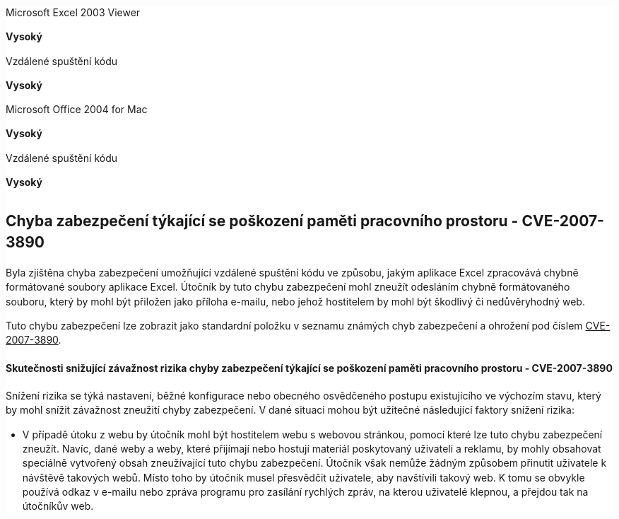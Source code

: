 <td>

Microsoft Excel 2003 Viewer
</td>
<td>

**Vysoký**

Vzdálené spuštění kódu
</td>
<td>

**Vysoký**
</td></tr>
<tr>

<td>

Microsoft Office 2004 for Mac
</td>
<td>

**Vysoký**

Vzdálené spuštění kódu
</td>
<td>

**Vysoký**
</td></tr>
</table>

## Chyba zabezpečení týkající se poškození paměti pracovního prostoru - CVE-2007-3890 ##

Byla zjištěna chyba zabezpečení umožňující vzdálené spuštění kódu ve způsobu, jakým aplikace Excel zpracovává chybně formátované soubory aplikace Excel. Útočník by tuto chybu zabezpečení mohl zneužít odesláním chybně formátovaného souboru, který by mohl být přiložen jako příloha e-mailu, nebo jehož hostitelem by mohl být škodlivý či nedůvěryhodný web.

Tuto chybu zabezpečení lze zobrazit jako standardní položku v seznamu známých chyb zabezpečení a ohrožení pod číslem [CVE-2007-3890](http://www.cve.mitre.org/cgi-bin/cvename.cgi?name=cve-2007-3890).

#### Skutečnosti snižující závažnost rizika chyby zabezpečení týkající se poškození paměti pracovního prostoru - CVE-2007-3890 ####

Snížení rizika se týká nastavení, běžné konfigurace nebo obecného osvědčeného postupu existujícího ve výchozím stavu, který by mohl snížit závažnost zneužití chyby zabezpečení. V dané situaci mohou být užitečné následující faktory snížení rizika:

* V případě útoku z webu by útočník mohl být hostitelem webu s webovou stránkou, pomocí které lze tuto chybu zabezpečení zneužít. Navíc, dané weby a weby, které přijímají nebo hostují materiál poskytovaný uživateli a reklamu, by mohly obsahovat speciálně vytvořený obsah zneužívající tuto chybu zabezpečení. Útočník však nemůže žádným způsobem přinutit uživatele k návštěvě takových webů. Místo toho by útočník musel přesvědčit uživatele, aby navštívili takový web. K tomu se obvykle používá odkaz v e-mailu nebo zpráva programu pro zasílání rychlých zpráv, na kterou uživatelé klepnou, a přejdou tak na útočníkův web.
